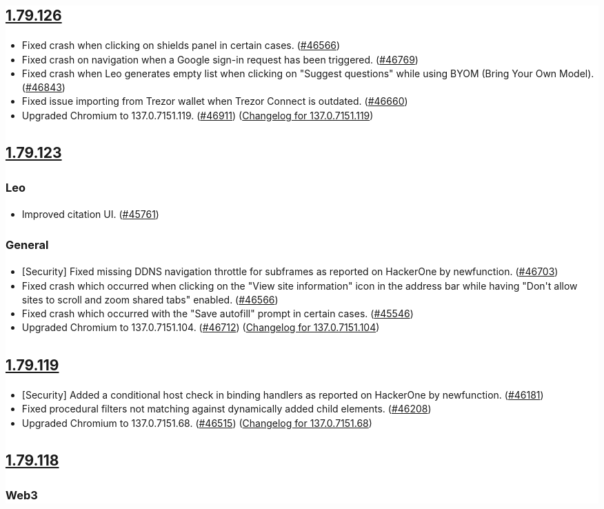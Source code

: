 ## [1.79.126](https://github.com/brave/brave-browser/releases/tag/v1.79.126)

 - Fixed crash when clicking on shields panel in certain cases. ([#46566](https://github.com/brave/brave-browser/issues/46566))
 - Fixed crash on navigation when a Google sign-in request has been triggered. ([#46769](https://github.com/brave/brave-browser/issues/46769))
 - Fixed crash when Leo generates empty list when clicking on "Suggest questions" while using BYOM (Bring Your Own Model). ([#46843](https://github.com/brave/brave-browser/issues/46843))
 - Fixed issue importing from Trezor wallet when Trezor Connect is outdated. ([#46660](https://github.com/brave/brave-browser/issues/46660))
 - Upgraded Chromium to 137.0.7151.119. ([#46911](https://github.com/brave/brave-browser/issues/46911)) ([Changelog for 137.0.7151.119](https://chromium.googlesource.com/chromium/src/+log/137.0.7151.104..137.0.7151.119?pretty=fuller&n=1000))

## [1.79.123](https://github.com/brave/brave-browser/releases/tag/v1.79.123)

### Leo

 - Improved citation UI. ([#45761](https://github.com/brave/brave-browser/issues/45761))

### General

 - [Security] Fixed missing DDNS navigation throttle for subframes as reported on HackerOne by newfunction. ([#46703](https://github.com/brave/brave-browser/issues/46703))
 - Fixed crash which occurred when clicking on the "View site information" icon in the address bar while having "Don't allow sites to scroll and zoom shared tabs" enabled. ([#46566](https://github.com/brave/brave-browser/issues/46566))
 - Fixed crash which occurred with the "Save autofill" prompt in certain cases. ([#45546](https://github.com/brave/brave-browser/issues/45546))
 - Upgraded Chromium to 137.0.7151.104. ([#46712](https://github.com/brave/brave-browser/issues/46712)) ([Changelog for 137.0.7151.104](https://chromium.googlesource.com/chromium/src/+log/137.0.7151.68..137.0.7151.104?pretty=fuller&n=1000))

## [1.79.119](https://github.com/brave/brave-browser/releases/tag/v1.79.119)

 - [Security] Added a conditional host check in binding handlers as reported on HackerOne by newfunction. ([#46181](https://github.com/brave/brave-browser/issues/46181))
 - Fixed procedural filters not matching against dynamically added child elements. ([#46208](https://github.com/brave/brave-browser/issues/46208))
 - Upgraded Chromium to 137.0.7151.68. ([#46515](https://github.com/brave/brave-browser/issues/46515)) ([Changelog for 137.0.7151.68](https://chromium.googlesource.com/chromium/src/+log/137.0.7151.61..137.0.7151.68?pretty=fuller&n=1000))

## [1.79.118](https://github.com/brave/brave-browser/releases/tag/v1.79.118)

### Web3
